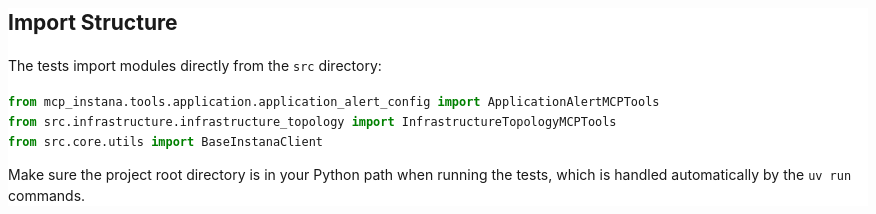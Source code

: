 ## Import Structure

The tests import modules directly from the `src` directory:

```python
from mcp_instana.tools.application.application_alert_config import ApplicationAlertMCPTools
from src.infrastructure.infrastructure_topology import InfrastructureTopologyMCPTools
from src.core.utils import BaseInstanaClient
```

Make sure the project root directory is in your Python path when running the tests, which is handled automatically by the `uv run` commands.
